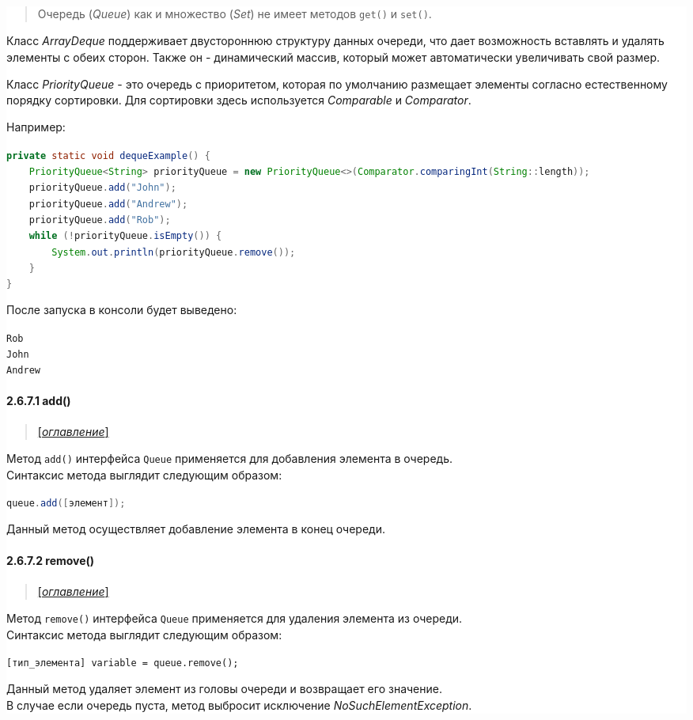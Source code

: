 > Очередь (_Queue_) как и множество (_Set_) не имеет методов `get()` и `set()`.

Класс _ArrayDeque_ поддерживает двустороннюю структуру данных очереди, что дает возможность вставлять и удалять элементы
с обеих сторон. Также он - динамический массив, который может автоматически увеличивать свой размер.

Класс _PriorityQueue_ - это очередь с приоритетом, которая по умолчанию размещает элементы согласно естественному
порядку сортировки. Для сортировки здесь используется _Comparable_ и _Comparator_.

Например:

```java
private static void dequeExample() {
    PriorityQueue<String> priorityQueue = new PriorityQueue<>(Comparator.comparingInt(String::length));
    priorityQueue.add("John");
    priorityQueue.add("Andrew");
    priorityQueue.add("Rob");
    while (!priorityQueue.isEmpty()) {
        System.out.println(priorityQueue.remove());
    }
}
```

После запуска в консоли будет выведено:

```text
Rob
John
Andrew
```

#### 2.6.7.1 add()

> [[_оглавление_]](../README.md/#26-java-collections-framework)

Метод `add()` интерфейса `Queue` применяется для добавления элемента в очередь.  
Синтаксис метода выглядит следующим образом:

```java
queue.add([элемент]);
```

Данный метод осуществляет добавление элемента в конец очереди.

#### 2.6.7.2 remove()

> [[_оглавление_]](../README.md/#26-java-collections-framework)

Метод `remove()` интерфейса `Queue` применяется для удаления элемента из очереди.  
Синтаксис метода выглядит следующим образом:

`
[тип_элемента] variable = queue.remove();
`

Данный метод удаляет элемент из головы очереди и возвращает его значение.  
В случае если очередь пуста, метод выбросит исключение _NoSuchElementException_.
